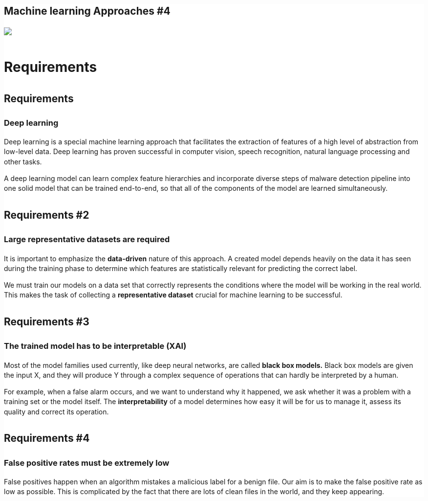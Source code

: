 ## Machine learning Approaches #4

![](figures/malware00.png)

# Requirements

## Requirements

### Deep learning

Deep learning is a special machine learning approach that facilitates the extraction of features of a high level of abstraction from low-level data. Deep learning has proven successful in computer vision, speech recognition, natural language processing and other tasks.

A deep learning model can learn complex feature hierarchies and incorporate diverse steps of malware detection pipeline into one solid model that can be trained end-to-end, so that all of the components of the model are learned simultaneously.

## Requirements #2

### Large representative datasets are required

It is important to emphasize the **data-driven** nature of this approach. A created model depends heavily on the data it has seen during the training phase to determine which features are statistically relevant for predicting the correct label.

We must train our models on a data set that correctly represents the conditions where the model will be working in the real world. This makes the task of collecting a **representative dataset** crucial for machine learning to be successful.

## Requirements #3

### The trained model has to be interpretable (XAI)

Most of the model families used currently, like deep neural networks, are called **black box models.** Black box models are given the input X, and they will produce Y through a complex sequence of operations that can hardly be interpreted by a human.

For example, when a false alarm occurs, and we want to understand why it happened, we ask whether it was a problem with a training set or the model itself. The **interpretability** of a model determines how easy it will be for us to manage it, assess its quality and correct its operation.

## Requirements #4

### False positive rates must be extremely low

False positives happen when an algorithm mistakes a malicious label for a benign file. Our aim is to make the false positive rate as low as possible. This is complicated by the fact that there are lots of clean files in the world, and they keep appearing.
